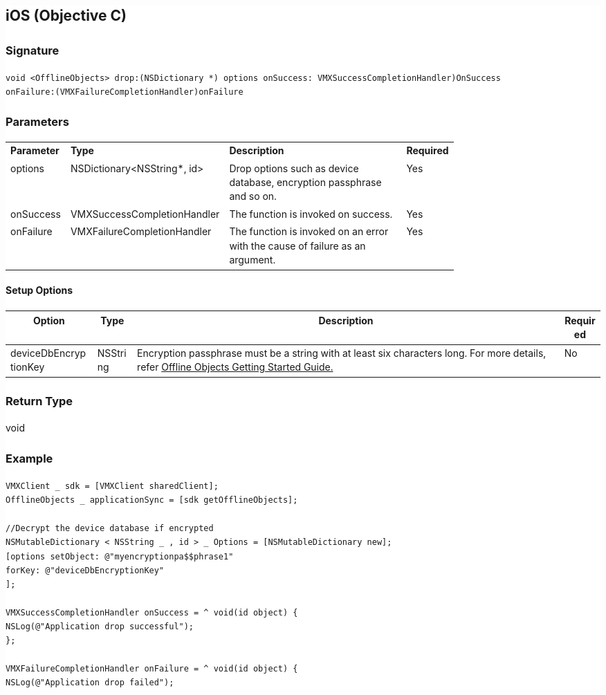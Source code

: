 ```

```

## iOS (Objective C)

### Signature

```
void <OfflineObjects> drop:(NSDictionary *) options onSuccess: VMXSuccessCompletionHandler)OnSuccess  
onFailure:(VMXFailureCompletionHandler)onFailure
```

### Parameters

<table style="margin-left: 0;margin-right: auto;mc-table-style: url('Resources/TableStyles/Basic.css');" class="TableStyle-Basic" cellspacing="0"><colgroup><col class="TableStyle-Basic-Column-Column1"> <col class="TableStyle-Basic-Column-Column1"> <col class="TableStyle-Basic-Column-Column1" style="width: 256px;"> <col class="TableStyle-Basic-Column-Column1"></colgroup><tbody><tr class="TableStyle-Basic-Body-Body1"><td style="font-weight: bold;" class="TableStyle-Basic-BodyE-Column1-Body1">Parameter</td><td class="TableStyle-Basic-BodyE-Column1-Body1" style="font-weight: bold;">Type</td><td style="font-weight: bold;" class="TableStyle-Basic-BodyE-Column1-Body1">Description</td><td class="TableStyle-Basic-BodyD-Column1-Body1" style="font-weight: bold;">Required</td></tr><tr class="TableStyle-Basic-Body-Body1"><td style="font-weight: normal;" class="TableStyle-Basic-BodyE-Column1-Body1">options</td><td class="TableStyle-Basic-BodyE-Column1-Body1" style="font-weight: normal;">NSDictionary&lt;NSString*, id&gt;</td><td style="font-weight: normal;" class="TableStyle-Basic-BodyE-Column1-Body1">Drop options such as device database, encryption passphrase and so on.</td><td class="TableStyle-Basic-BodyD-Column1-Body1" style="font-weight: normal;">Yes</td></tr><tr class="TableStyle-Basic-Body-Body1"><td class="TableStyle-Basic-BodyE-Column1-Body1">onSuccess</td><td class="TableStyle-Basic-BodyE-Column1-Body1">VMXSuccessCompletionHandler</td><td class="TableStyle-Basic-BodyE-Column1-Body1">The function is invoked on success.</td><td class="TableStyle-Basic-BodyD-Column1-Body1">Yes</td></tr><tr class="TableStyle-Basic-Body-Body1"><td class="TableStyle-Basic-BodyB-Column1-Body1">onFailure</td><td class="TableStyle-Basic-BodyB-Column1-Body1">VMXFailureCompletionHandler</td><td class="TableStyle-Basic-BodyB-Column1-Body1">The function is invoked on an error with the cause of failure as an argument.</td><td class="TableStyle-Basic-BodyA-Column1-Body1">Yes</td></tr></tbody></table>

#### Setup Options

| Option                | Type     | Description                                                                                                                                                                                                                                                           | Required |
| --------------------- | -------- | --------------------------------------------------------------------------------------------------------------------------------------------------------------------------------------------------------------------------------------------------------------------- | -------- |
| deviceDbEncryptionKey | NSString | Encryption passphrase must be a string with at least six characters long. For more details, refer [Offline Objects Getting Started Guide.](../../../Foundry/offline_objects_gettingstarted/Content/Offline_Objects_Getting_Started.md) | No       |

### Return Type

void

### Example

```
VMXClient _ sdk = [VMXClient sharedClient];
OfflineObjects _ applicationSync = [sdk getOfflineObjects];

//Decrypt the device database if encrypted
NSMutableDictionary < NSString _ , id > _ Options = [NSMutableDictionary new];
[options setObject: @"myencryptionpa$$phrase1"
forKey: @"deviceDbEncryptionKey"
];

VMXSuccessCompletionHandler onSuccess = ^ void(id object) {
NSLog(@"Application drop successful");
};

VMXFailureCompletionHandler onFailure = ^ void(id object) {
NSLog(@"Application drop failed");
```